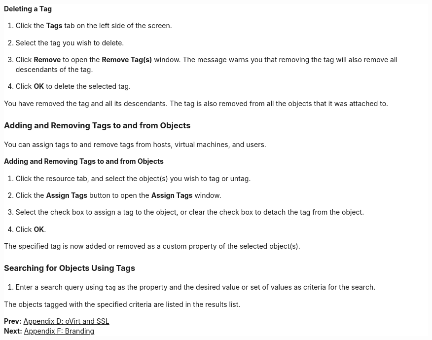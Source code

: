 **Deleting a Tag**

1. Click the **Tags** tab on the left side of the screen.

2. Select the tag you wish to delete.

3. Click **Remove** to open the **Remove Tag(s)** window. The message warns you that removing the tag will also remove all descendants of the tag.

4. Click **OK** to delete the selected tag.

You have removed the tag and all its descendants. The tag is also removed from all the objects that it was attached to.

### Adding and Removing Tags to and from Objects

You can assign tags to and remove tags from hosts, virtual machines, and users.

**Adding and Removing Tags to and from Objects**

1. Click the resource tab, and select the object(s) you wish to tag or untag.

2. Click the **Assign Tags** button to open the **Assign Tags** window.

3. Select the check box to assign a tag to the object, or clear the check box to detach the tag from the object.

4. Click **OK**.

The specified tag is now added or removed as a custom property of the selected object(s).

### Searching for Objects Using Tags

1. Enter a search query using `tag` as the property and the desired value or set of values as criteria for the search.

The objects tagged with the specified criteria are listed in the results list.

**Prev:** [Appendix D: oVirt and SSL](../appe-oVirt_and_SSL)<br>
**Next:** [Appendix F: Branding](../appe-Branding)
